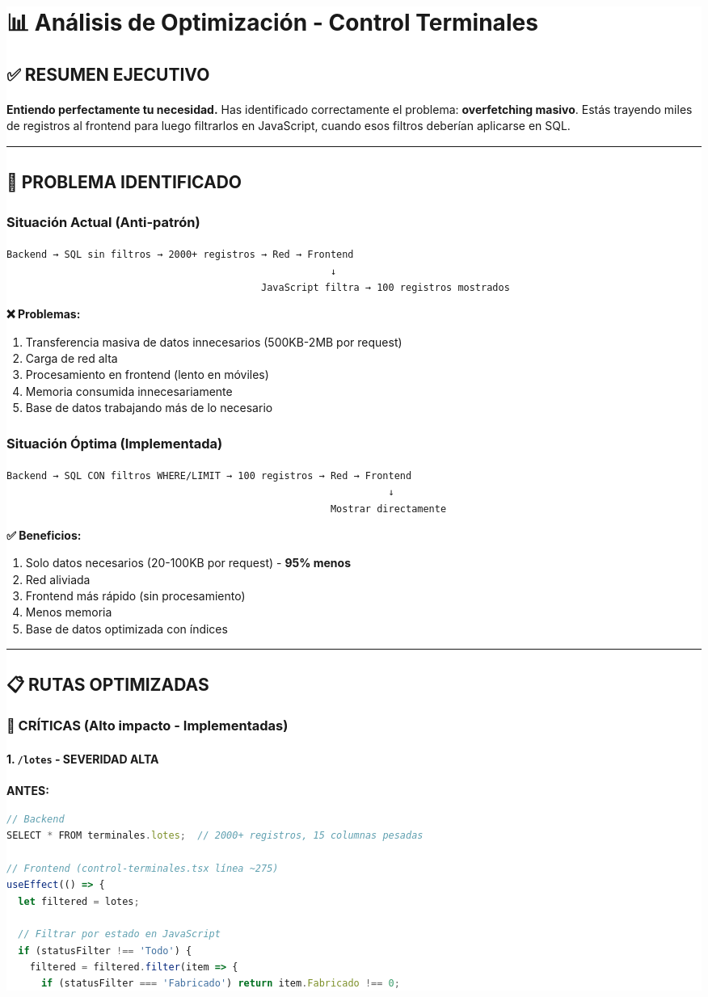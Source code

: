 # 📊 Análisis de Optimización - Control Terminales

## ✅ RESUMEN EJECUTIVO

**Entiendo perfectamente tu necesidad.** Has identificado correctamente el problema: **overfetching masivo**. Estás trayendo miles de registros al frontend para luego filtrarlos en JavaScript, cuando esos filtros deberían aplicarse en SQL.

---

## 🎯 PROBLEMA IDENTIFICADO

### Situación Actual (Anti-patrón)

```
Backend → SQL sin filtros → 2000+ registros → Red → Frontend
                                                        ↓
                                            JavaScript filtra → 100 registros mostrados
```

**❌ Problemas:**
1. Transferencia masiva de datos innecesarios (500KB-2MB por request)
2. Carga de red alta
3. Procesamiento en frontend (lento en móviles)
4. Memoria consumida innecesariamente
5. Base de datos trabajando más de lo necesario

### Situación Óptima (Implementada)

```
Backend → SQL CON filtros WHERE/LIMIT → 100 registros → Red → Frontend
                                                                  ↓
                                                        Mostrar directamente
```

**✅ Beneficios:**
1. Solo datos necesarios (20-100KB por request) - **95% menos**
2. Red aliviada
3. Frontend más rápido (sin procesamiento)
4. Menos memoria
5. Base de datos optimizada con índices

---

## 📋 RUTAS OPTIMIZADAS

### 🔴 CRÍTICAS (Alto impacto - Implementadas)

#### 1. `/lotes` - SEVERIDAD ALTA

**ANTES:**
```javascript
// Backend
SELECT * FROM terminales.lotes;  // 2000+ registros, 15 columnas pesadas

// Frontend (control-terminales.tsx línea ~275)
useEffect(() => {
  let filtered = lotes;
  
  // Filtrar por estado en JavaScript
  if (statusFilter !== 'Todo') {
    filtered = filtered.filter(item => {
      if (statusFilter === 'Fabricado') return item.Fabricado !== 0;
```